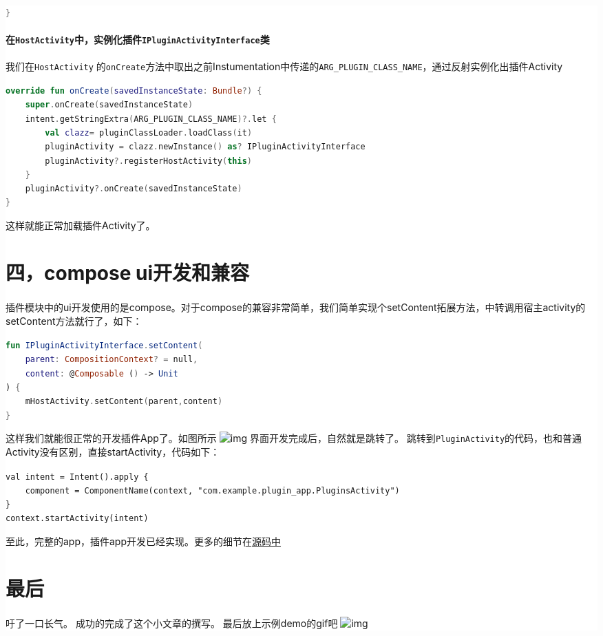  ```Kotlin
 }
 ```
#### 在`HostActivity`中，实例化插件`IPluginActivityInterface`类
我们在`HostActivity` 的`onCreate`方法中取出之前Instumentation中传递的`ARG_PLUGIN_CLASS_NAME`，通过反射实例化出插件Activity
 ```Kotlin
 override fun onCreate(savedInstanceState: Bundle?) {
     super.onCreate(savedInstanceState)
     intent.getStringExtra(ARG_PLUGIN_CLASS_NAME)?.let {
         val clazz= pluginClassLoader.loadClass(it)
         pluginActivity = clazz.newInstance() as? IPluginActivityInterface
         pluginActivity?.registerHostActivity(this)
     }
     pluginActivity?.onCreate(savedInstanceState)
 }
 ```
这样就能正常加载插件Activity了。
# 四，compose ui开发和兼容
插件模块中的ui开发使用的是compose。对于compose的兼容非常简单，我们简单实现个setContent拓展方法，中转调用宿主activity的setContent方法就行了，如下：
 ```Kotlin
 fun IPluginActivityInterface.setContent(
     parent: CompositionContext? = null,
     content: @Composable () -> Unit
 ) {
     mHostActivity.setContent(parent,content)
 }
 ```
这样我们就能很正常的开发插件App了。如图所示
![img](https://p3-juejin.byteimg.com/tos-cn-i-k3u1fbpfcp/d63b221467384f4f9be31583974b7f79~tplv-k3u1fbpfcp-zoom-1.image)
界面开发完成后，自然就是跳转了。
跳转到`PluginActivity`的代码，也和普通Activity没有区别，直接startActivity，代码如下：

 ```Nginx
 val intent = Intent().apply {
     component = ComponentName(context, "com.example.plugin_app.PluginsActivity")
 }
 context.startActivity(intent)
 ```
至此，完整的app，插件app开发已经实现。更多的细节在[源码中](https://github.com/guuguo/plugin_demo)
# 最后
吁了一口长气。
成功的完成了这个小文章的撰写。
最后放上示例demo的gif吧
![img](https://p3-juejin.byteimg.com/tos-cn-i-k3u1fbpfcp/bdaf6ee06a954b52b8888927a6036a59~tplv-k3u1fbpfcp-zoom-1.image)